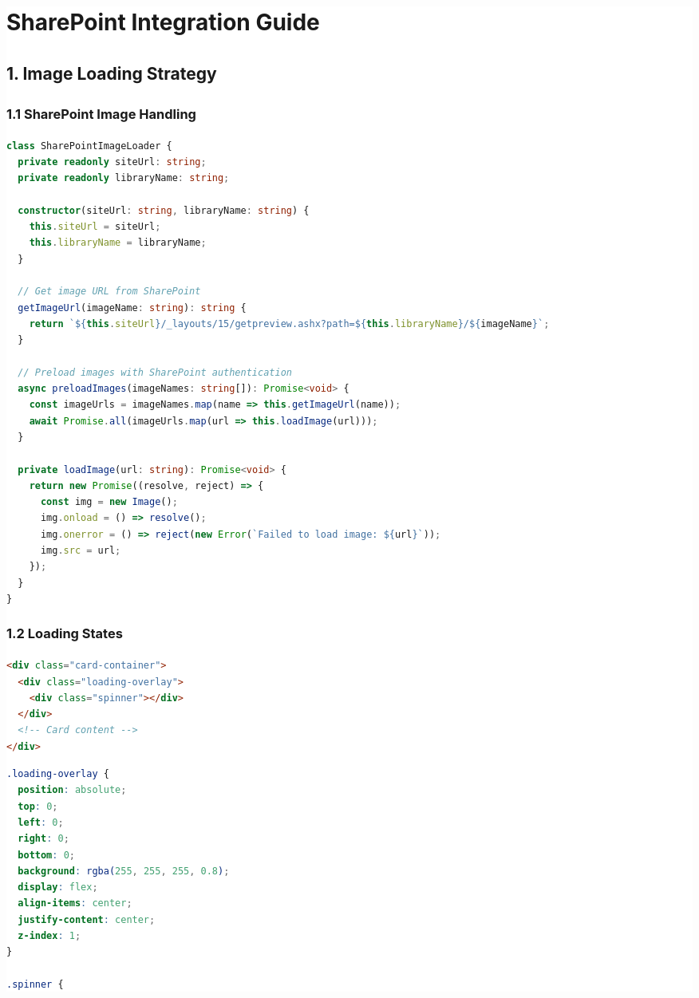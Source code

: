 # SharePoint Integration Guide

## 1. Image Loading Strategy

### 1.1 SharePoint Image Handling
```typescript
class SharePointImageLoader {
  private readonly siteUrl: string;
  private readonly libraryName: string;

  constructor(siteUrl: string, libraryName: string) {
    this.siteUrl = siteUrl;
    this.libraryName = libraryName;
  }

  // Get image URL from SharePoint
  getImageUrl(imageName: string): string {
    return `${this.siteUrl}/_layouts/15/getpreview.ashx?path=${this.libraryName}/${imageName}`;
  }

  // Preload images with SharePoint authentication
  async preloadImages(imageNames: string[]): Promise<void> {
    const imageUrls = imageNames.map(name => this.getImageUrl(name));
    await Promise.all(imageUrls.map(url => this.loadImage(url)));
  }

  private loadImage(url: string): Promise<void> {
    return new Promise((resolve, reject) => {
      const img = new Image();
      img.onload = () => resolve();
      img.onerror = () => reject(new Error(`Failed to load image: ${url}`));
      img.src = url;
    });
  }
}
```

### 1.2 Loading States
```html
<div class="card-container">
  <div class="loading-overlay">
    <div class="spinner"></div>
  </div>
  <!-- Card content -->
</div>
```

```css
.loading-overlay {
  position: absolute;
  top: 0;
  left: 0;
  right: 0;
  bottom: 0;
  background: rgba(255, 255, 255, 0.8);
  display: flex;
  align-items: center;
  justify-content: center;
  z-index: 1;
}

.spinner {
```